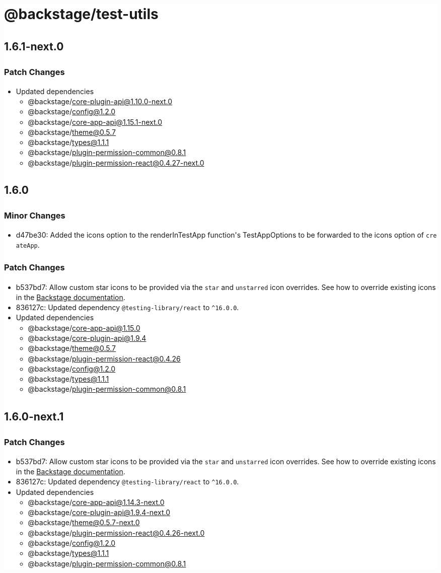 # @backstage/test-utils

## 1.6.1-next.0

### Patch Changes

- Updated dependencies
  - @backstage/core-plugin-api@1.10.0-next.0
  - @backstage/config@1.2.0
  - @backstage/core-app-api@1.15.1-next.0
  - @backstage/theme@0.5.7
  - @backstage/types@1.1.1
  - @backstage/plugin-permission-common@0.8.1
  - @backstage/plugin-permission-react@0.4.27-next.0

## 1.6.0

### Minor Changes

- d47be30: Added the icons option to the renderInTestApp function's TestAppOptions to be forwarded to the icons option of `createApp`.

### Patch Changes

- b537bd7: Allow custom star icons to be provided via the `star` and `unstarred` icon overrides. See how to override existing icons in the [Backstage documentation](https://backstage.io/docs/getting-started/app-custom-theme/#custom-icons).
- 836127c: Updated dependency `@testing-library/react` to `^16.0.0`.
- Updated dependencies
  - @backstage/core-app-api@1.15.0
  - @backstage/core-plugin-api@1.9.4
  - @backstage/theme@0.5.7
  - @backstage/plugin-permission-react@0.4.26
  - @backstage/config@1.2.0
  - @backstage/types@1.1.1
  - @backstage/plugin-permission-common@0.8.1

## 1.6.0-next.1

### Patch Changes

- b537bd7: Allow custom star icons to be provided via the `star` and `unstarred` icon overrides. See how to override existing icons in the [Backstage documentation](https://backstage.io/docs/getting-started/app-custom-theme/#custom-icons).
- 836127c: Updated dependency `@testing-library/react` to `^16.0.0`.
- Updated dependencies
  - @backstage/core-app-api@1.14.3-next.0
  - @backstage/core-plugin-api@1.9.4-next.0
  - @backstage/theme@0.5.7-next.0
  - @backstage/plugin-permission-react@0.4.26-next.0
  - @backstage/config@1.2.0
  - @backstage/types@1.1.1
  - @backstage/plugin-permission-common@0.8.1
